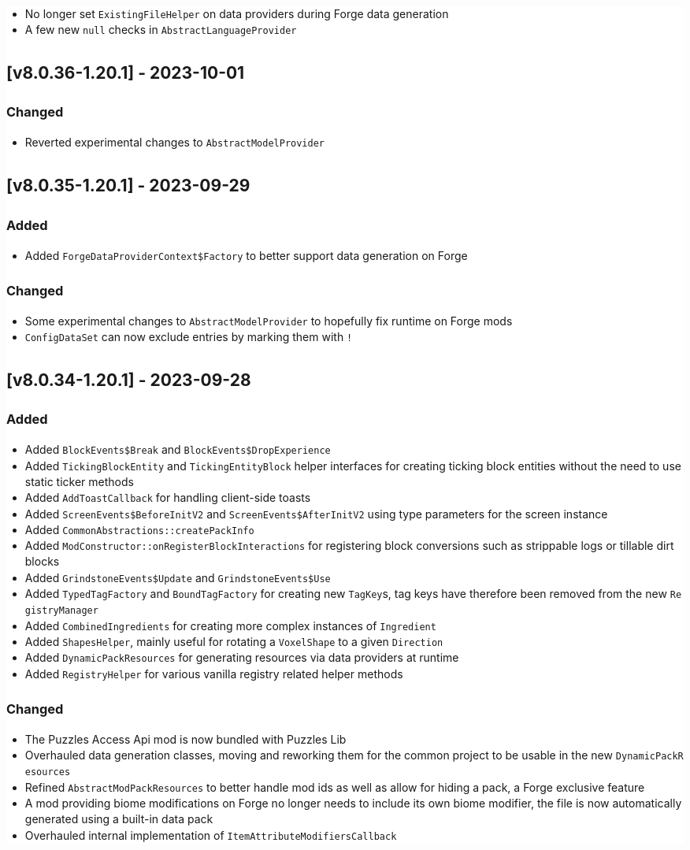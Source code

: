 *   No longer set `ExistingFileHelper` on data providers during Forge data generation
*   A few new `null` checks in `AbstractLanguageProvider`

[v8.0.36-1.20.1] - 2023-10-01
-------------------------------

### Changed

*   Reverted experimental changes to `AbstractModelProvider`

[v8.0.35-1.20.1] - 2023-09-29
-------------------------------

### Added

*   Added `ForgeDataProviderContext$Factory` to better support data generation on Forge

### Changed

*   Some experimental changes to `AbstractModelProvider` to hopefully fix runtime on Forge mods
*   `ConfigDataSet` can now exclude entries by marking them with `!`

[v8.0.34-1.20.1] - 2023-09-28
-------------------------------

### Added

*   Added `BlockEvents$Break` and `BlockEvents$DropExperience`
*   Added `TickingBlockEntity` and `TickingEntityBlock` helper interfaces for creating ticking block entities without the need to use static ticker methods
*   Added `AddToastCallback` for handling client-side toasts
*   Added `ScreenEvents$BeforeInitV2` and `ScreenEvents$AfterInitV2` using type parameters for the screen instance
*   Added `CommonAbstractions::createPackInfo`
*   Added `ModConstructor::onRegisterBlockInteractions` for registering block conversions such as strippable logs or tillable dirt blocks
*   Added `GrindstoneEvents$Update` and `GrindstoneEvents$Use`
*   Added `TypedTagFactory` and `BoundTagFactory` for creating new `TagKey`s, tag keys have therefore been removed from the new `RegistryManager`
*   Added `CombinedIngredients` for creating more complex instances of `Ingredient`
*   Added `ShapesHelper`, mainly useful for rotating a `VoxelShape` to a given `Direction`
*   Added `DynamicPackResources` for generating resources via data providers at runtime
*   Added `RegistryHelper` for various vanilla registry related helper methods

### Changed

*   The Puzzles Access Api mod is now bundled with Puzzles Lib
*   Overhauled data generation classes, moving and reworking them for the common project to be usable in the new `DynamicPackResources`
*   Refined `AbstractModPackResources` to better handle mod ids as well as allow for hiding a pack, a Forge exclusive feature
*   A mod providing biome modifications on Forge no longer needs to include its own biome modifier, the file is now automatically generated using a built-in data pack
*   Overhauled internal implementation of `ItemAttributeModifiersCallback`
